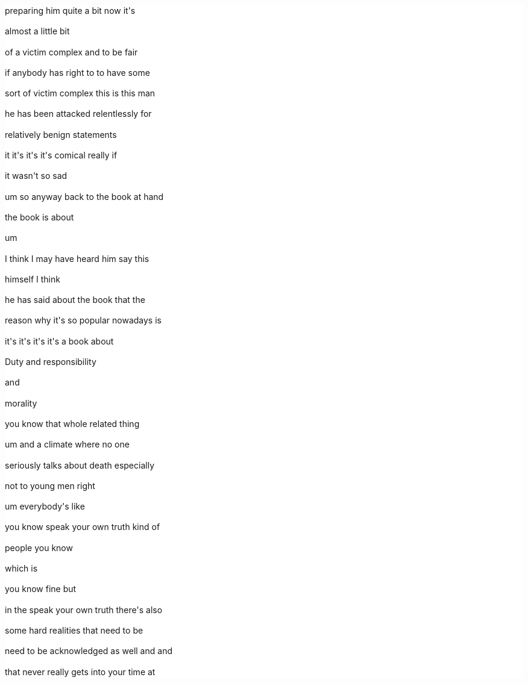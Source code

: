 preparing him quite a bit now it&#39;s

almost a little bit

of a victim complex and to be fair

if anybody has right to to have some

sort of victim complex this is this man

he has been attacked relentlessly for

relatively benign statements

it it&#39;s it&#39;s it&#39;s comical really if

it wasn&#39;t so sad

um so anyway back to the book at hand

the book is about

um

I think I may have heard him say this

himself I think

he has said about the book that the

reason why it&#39;s so popular nowadays is

it&#39;s it&#39;s it&#39;s it&#39;s a book about

Duty and responsibility

and

morality

you know that whole related thing

um and a climate where no one

seriously talks about death especially

not to young men right

um everybody&#39;s like

you know speak your own truth kind of

people you know

which is

you know fine but

in the speak your own truth there&#39;s also

some hard realities that need to be

need to be acknowledged as well and and

that never really gets into your time at

